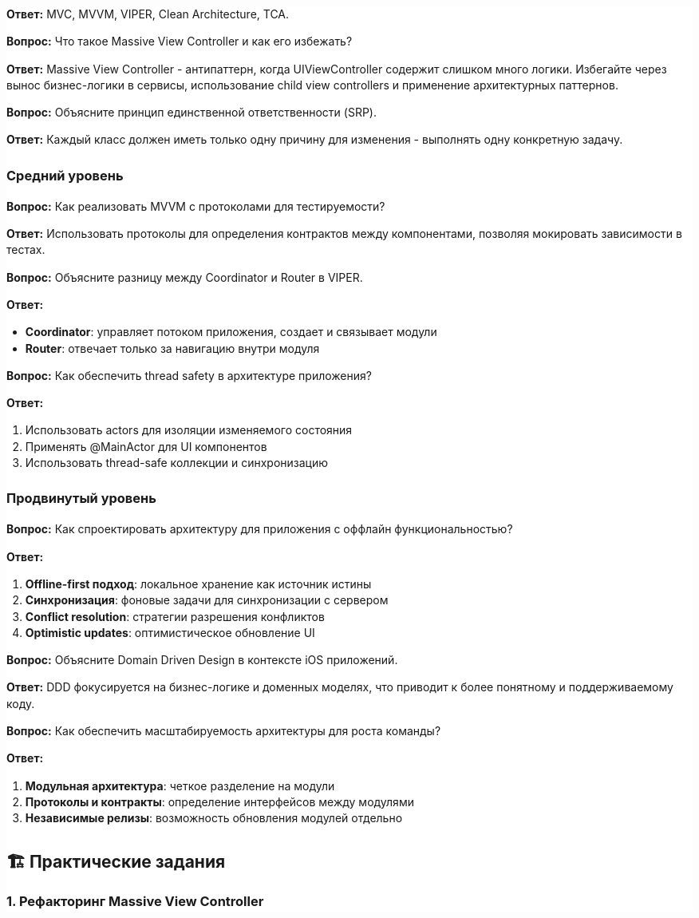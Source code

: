 **Ответ:** MVC, MVVM, VIPER, Clean Architecture, TCA.

**Вопрос:** Что такое Massive View Controller и как его избежать?

**Ответ:** Massive View Controller - антипаттерн, когда UIViewController содержит слишком много логики. Избегайте через вынос бизнес-логики в сервисы, использование child view controllers и применение архитектурных паттернов.

**Вопрос:** Объясните принцип единственной ответственности (SRP).

**Ответ:** Каждый класс должен иметь только одну причину для изменения - выполнять одну конкретную задачу.

### Средний уровень

**Вопрос:** Как реализовать MVVM с протоколами для тестируемости?

**Ответ:** Использовать протоколы для определения контрактов между компонентами, позволяя мокировать зависимости в тестах.

**Вопрос:** Объясните разницу между Coordinator и Router в VIPER.

**Ответ:**
- **Coordinator**: управляет потоком приложения, создает и связывает модули
- **Router**: отвечает только за навигацию внутри модуля

**Вопрос:** Как обеспечить thread safety в архитектуре приложения?

**Ответ:**
1. Использовать actors для изоляции изменяемого состояния
2. Применять @MainActor для UI компонентов
3. Использовать thread-safe коллекции и синхронизацию

### Продвинутый уровень

**Вопрос:** Как спроектировать архитектуру для приложения с оффлайн функциональностью?

**Ответ:**
1. **Offline-first подход**: локальное хранение как источник истины
2. **Синхронизация**: фоновые задачи для синхронизации с сервером
3. **Conflict resolution**: стратегии разрешения конфликтов
4. **Optimistic updates**: оптимистическое обновление UI

**Вопрос:** Объясните Domain Driven Design в контексте iOS приложений.

**Ответ:** DDD фокусируется на бизнес-логике и доменных моделях, что приводит к более понятному и поддерживаемому коду.

**Вопрос:** Как обеспечить масштабируемость архитектуры для роста команды?

**Ответ:**
1. **Модульная архитектура**: четкое разделение на модули
2. **Протоколы и контракты**: определение интерфейсов между модулями
3. **Независимые релизы**: возможность обновления модулей отдельно

## 🏗️ Практические задания

### 1. Рефакторинг Massive View Controller
